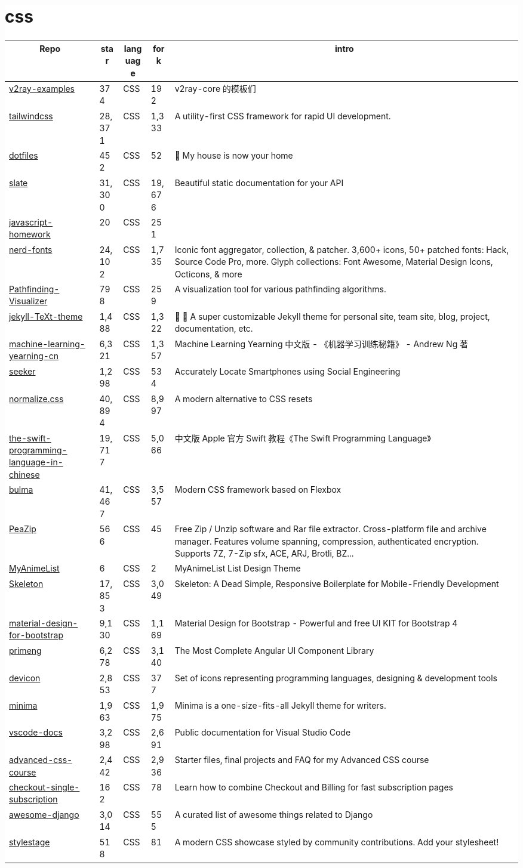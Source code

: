 
# css

Repo|star|language|fork|intro
-|-|-|-|-
[v2ray-examples](https://github.com/v2fly/v2ray-examples)|374|CSS|192|v2ray-core 的模板们
[tailwindcss](https://github.com/tailwindlabs/tailwindcss)|28,371|CSS|1,333|A utility-first CSS framework for rapid UI development.
[dotfiles](https://github.com/owl4ce/dotfiles)|452|CSS|52|🏡 My house is now your home
[slate](https://github.com/slatedocs/slate)|31,300|CSS|19,676|Beautiful static documentation for your API
[javascript-homework](https://github.com/goitacademy/javascript-homework)|20|CSS|251|
[nerd-fonts](https://github.com/ryanoasis/nerd-fonts)|24,102|CSS|1,735|Iconic font aggregator, collection, & patcher. 3,600+ icons, 50+ patched fonts: Hack, Source Code Pro, more. Glyph collections: Font Awesome, Material Design Icons, Octicons, & more
[Pathfinding-Visualizer](https://github.com/clementmihailescu/Pathfinding-Visualizer)|798|CSS|259|A visualization tool for various pathfinding algorithms.
[jekyll-TeXt-theme](https://github.com/kitian616/jekyll-TeXt-theme)|1,488|CSS|1,322|💎 🐳 A super customizable Jekyll theme for personal site, team site, blog, project, documentation, etc.
[machine-learning-yearning-cn](https://github.com/deeplearning-ai/machine-learning-yearning-cn)|6,321|CSS|1,357|Machine Learning Yearning 中文版 - 《机器学习训练秘籍》 - Andrew Ng 著
[seeker](https://github.com/thewhiteh4t/seeker)|1,298|CSS|534|Accurately Locate Smartphones using Social Engineering
[normalize.css](https://github.com/necolas/normalize.css)|40,894|CSS|8,997|A modern alternative to CSS resets
[the-swift-programming-language-in-chinese](https://github.com/SwiftGGTeam/the-swift-programming-language-in-chinese)|19,717|CSS|5,066|中文版 Apple 官方 Swift 教程《The Swift Programming Language》
[bulma](https://github.com/jgthms/bulma)|41,467|CSS|3,557|Modern CSS framework based on Flexbox
[PeaZip](https://github.com/peazip/PeaZip)|566|CSS|45|Free Zip / Unzip software and Rar file extractor. Cross-platform file and archive manager. Features volume spanning, compression, authenticated encryption. Supports 7Z, 7-Zip sfx, ACE, ARJ, Brotli, BZ...
[MyAnimeList](https://github.com/rl404/MyAnimeList)|6|CSS|2|MyAnimeList List Design Theme
[Skeleton](https://github.com/dhg/Skeleton)|17,853|CSS|3,049|Skeleton: A Dead Simple, Responsive Boilerplate for Mobile-Friendly Development
[material-design-for-bootstrap](https://github.com/mdbootstrap/material-design-for-bootstrap)|9,130|CSS|1,169|Material Design for Bootstrap - Powerful and free UI KIT for Bootstrap 4
[primeng](https://github.com/primefaces/primeng)|6,278|CSS|3,140|The Most Complete Angular UI Component Library
[devicon](https://github.com/devicons/devicon)|2,853|CSS|377|Set of icons representing programming languages, designing & development tools
[minima](https://github.com/jekyll/minima)|1,963|CSS|1,975|Minima is a one-size-fits-all Jekyll theme for writers.
[vscode-docs](https://github.com/microsoft/vscode-docs)|3,298|CSS|2,691|Public documentation for Visual Studio Code
[advanced-css-course](https://github.com/jonasschmedtmann/advanced-css-course)|2,442|CSS|2,936|Starter files, final projects and FAQ for my Advanced CSS course
[checkout-single-subscription](https://github.com/stripe-samples/checkout-single-subscription)|162|CSS|78|Learn how to combine Checkout and Billing for fast subscription pages
[awesome-django](https://github.com/wsvincent/awesome-django)|3,014|CSS|555|A curated list of awesome things related to Django
[stylestage](https://github.com/5t3ph/stylestage)|518|CSS|81|A modern CSS showcase styled by community contributions. Add your stylesheet!

